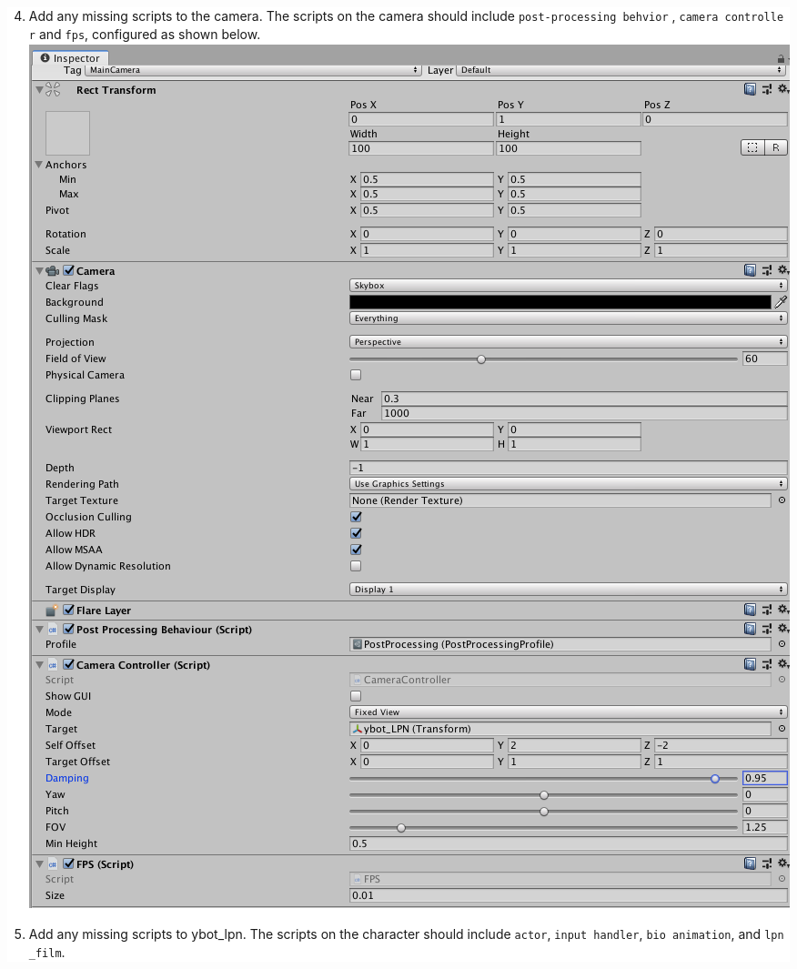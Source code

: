   4. Add any missing scripts to the camera. The scripts on the camera should include ```post-processing behvior``` , ```camera controller``` and ```fps```, configured as shown below.  ![camera settings](assets/camera-settings.png)

  5. Add any missing scripts to ybot_lpn. The scripts on the character should include ```actor```, ```input handler```, ```bio animation```, and ```lpn_film```.
